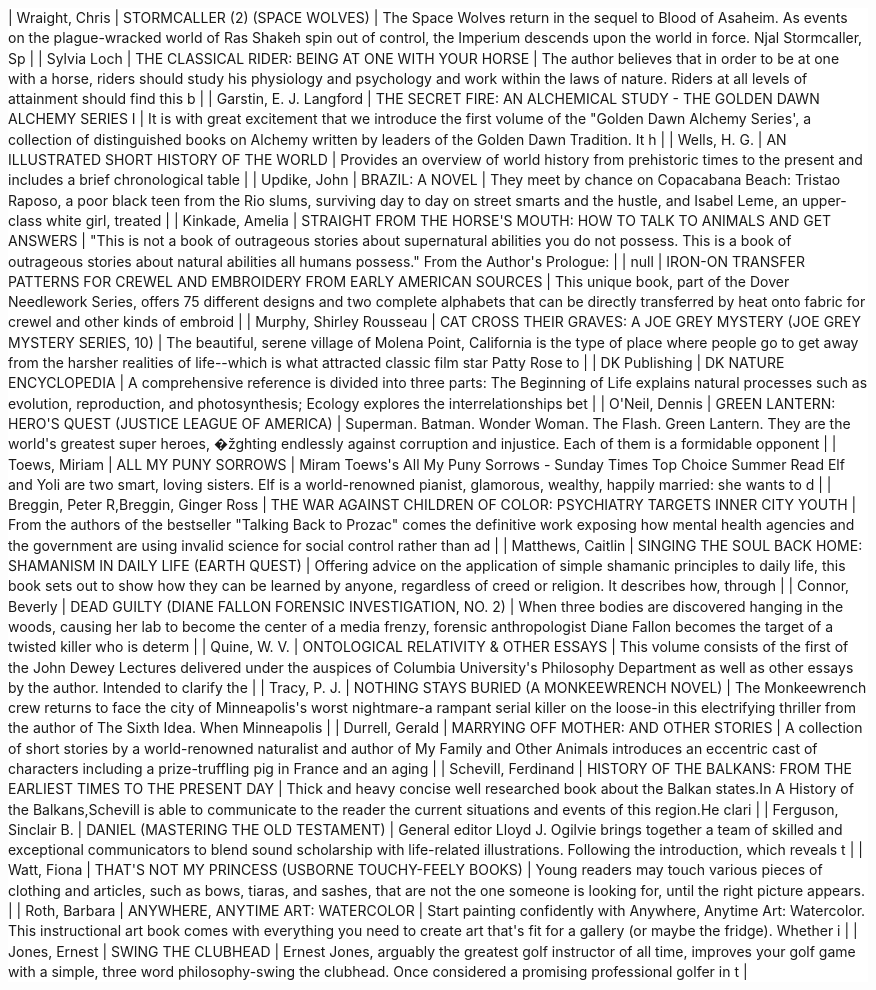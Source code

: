 | Wraight, Chris | STORMCALLER (2) (SPACE WOLVES) | The Space Wolves return in the sequel to Blood of Asaheim.  As events on the plague-wracked world of Ras Shakeh spin out of control, the Imperium descends upon the world in force. Njal Stormcaller, Sp |
| Sylvia Loch | THE CLASSICAL RIDER: BEING AT ONE WITH YOUR HORSE | The author believes that in order to be at one with a horse, riders should study his physiology and psychology and work within the laws of nature. Riders at all levels of attainment should find this b |
| Garstin, E. J. Langford | THE SECRET FIRE: AN ALCHEMICAL STUDY - THE GOLDEN DAWN ALCHEMY SERIES I | It is with great excitement that we introduce the first volume of the "Golden Dawn Alchemy Series', a collection of distinguished books on Alchemy written by leaders of the Golden Dawn Tradition. It h |
| Wells, H. G. | AN ILLUSTRATED SHORT HISTORY OF THE WORLD | Provides an overview of world history from prehistoric times to the present and includes a brief chronological table |
| Updike, John | BRAZIL: A NOVEL | They meet by chance on Copacabana Beach: Tristao Raposo, a poor black teen from the Rio slums, surviving day to day on street smarts and the hustle, and Isabel Leme, an upper-class white girl, treated |
| Kinkade, Amelia | STRAIGHT FROM THE HORSE'S MOUTH: HOW TO TALK TO ANIMALS AND GET ANSWERS | "This is not a book of outrageous stories about supernatural abilities you do not possess. This is a book of outrageous stories about natural abilities all humans possess." From the Author's Prologue: |
| null | IRON-ON TRANSFER PATTERNS FOR CREWEL AND EMBROIDERY FROM EARLY AMERICAN SOURCES | This unique book, part of the Dover Needlework Series, offers 75 different designs and two complete alphabets that can be directly transferred by heat onto fabric for crewel and other kinds of embroid |
| Murphy, Shirley Rousseau | CAT CROSS THEIR GRAVES: A JOE GREY MYSTERY (JOE GREY MYSTERY SERIES, 10) |  The beautiful, serene village of Molena Point, California is the type of place where people go to get away from the harsher realities of life--which is what attracted classic film star Patty Rose to  |
| DK Publishing | DK NATURE ENCYCLOPEDIA | A comprehensive reference is divided into three parts: The Beginning of Life explains natural processes such as evolution, reproduction, and photosynthesis; Ecology explores the interrelationships bet |
| O'Neil, Dennis | GREEN LANTERN: HERO'S QUEST (JUSTICE LEAGUE OF AMERICA) | Superman. Batman. Wonder Woman. The Flash. Green Lantern.  They are the world's greatest super heroes, �&#x17e;ghting endlessly against corruption and injustice. Each of them is a formidable opponent  |
| Toews, Miriam | ALL MY PUNY SORROWS | Miram Toews's All My Puny Sorrows - Sunday Times Top Choice Summer Read Elf and Yoli are two smart, loving sisters. Elf is a world-renowned pianist, glamorous, wealthy, happily married: she wants to d |
| Breggin, Peter R,Breggin, Ginger Ross | THE WAR AGAINST CHILDREN OF COLOR: PSYCHIATRY TARGETS INNER CITY YOUTH | From the authors of the bestseller "Talking Back to Prozac" comes the definitive work exposing how mental health agencies and the government are using invalid science for social control rather than ad |
| Matthews, Caitlin | SINGING THE SOUL BACK HOME: SHAMANISM IN DAILY LIFE (EARTH QUEST) | Offering advice on the application of simple shamanic principles to daily life, this book sets out to show how they can be learned by anyone, regardless of creed or religion. It describes how, through |
| Connor, Beverly | DEAD GUILTY (DIANE FALLON FORENSIC INVESTIGATION, NO. 2) | When three bodies are discovered hanging in the woods, causing her lab to become the center of a media frenzy, forensic anthropologist Diane Fallon becomes the target of a twisted killer who is determ |
| Quine, W. V. | ONTOLOGICAL RELATIVITY &AMP; OTHER ESSAYS |  This volume consists of the first of the John Dewey Lectures delivered under the auspices of Columbia University's Philosophy Department as well as other essays by the author. Intended to clarify the |
| Tracy, P. J. | NOTHING STAYS BURIED (A MONKEEWRENCH NOVEL) | The Monkeewrench crew returns to face the city of Minneapolis's worst nightmare-a rampant serial killer on the loose-in this electrifying thriller from the author of The Sixth Idea.   When Minneapolis |
| Durrell, Gerald | MARRYING OFF MOTHER: AND OTHER STORIES | A collection of short stories by a world-renowned naturalist and author of My Family and Other Animals introduces an eccentric cast of characters including a prize-truffling pig in France and an aging |
| Schevill, Ferdinand | HISTORY OF THE BALKANS: FROM THE EARLIEST TIMES TO THE PRESENT DAY | Thick and heavy concise well researched book about the Balkan states.In A History of the Balkans,Schevill is able to communicate to the reader the current situations and events of this region.He clari |
| Ferguson, Sinclair B. | DANIEL (MASTERING THE OLD TESTAMENT) |  General editor Lloyd J. Ogilvie brings together a team of skilled and exceptional communicators to blend sound scholarship with life-related illustrations. Following the introduction, which reveals t |
| Watt, Fiona | THAT'S NOT MY PRINCESS (USBORNE TOUCHY-FEELY BOOKS) | Young readers may touch various pieces of clothing and articles, such as bows, tiaras, and sashes, that are not the one someone is looking for, until the right picture appears. |
| Roth, Barbara | ANYWHERE, ANYTIME ART: WATERCOLOR |  Start painting confidently with Anywhere, Anytime Art: Watercolor. This instructional art book comes with everything you need to create art that's fit for a gallery (or maybe the fridge).   Whether i |
| Jones, Ernest | SWING THE CLUBHEAD |  Ernest Jones, arguably the greatest golf instructor of all time, improves your golf game with a simple, three word philosophy-swing the clubhead.  Once considered a promising professional golfer in t |